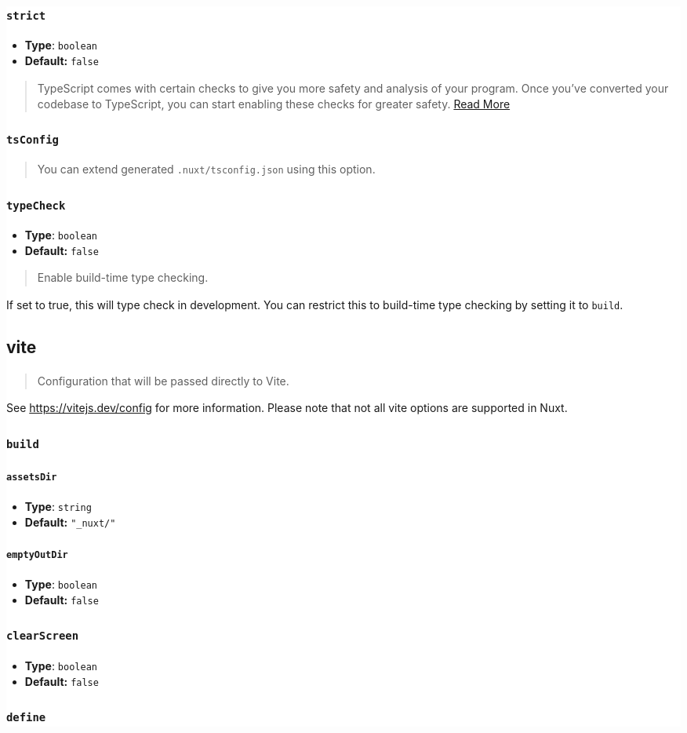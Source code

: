 ### `strict`

- **Type**: `boolean`
- **Default:** `false`

> TypeScript comes with certain checks to give you more safety and analysis of your program. Once you’ve converted your codebase to TypeScript, you can start enabling these checks for greater safety. [Read More](https://www.typescriptlang.org/docs/handbook/migrating-from-javascript.html#getting-stricter-checks)


### `tsConfig`


> You can extend generated `.nuxt/tsconfig.json` using this option.


### `typeCheck`

- **Type**: `boolean`
- **Default:** `false`

> Enable build-time type checking.

If set to true, this will type check in development. You can restrict this to build-time type checking by setting it to `build`.

## vite

> Configuration that will be passed directly to Vite.

See https://vitejs.dev/config for more information. Please note that not all vite options are supported in Nuxt.


### `build`


#### `assetsDir`

- **Type**: `string`
- **Default:** `"_nuxt/"`


#### `emptyOutDir`

- **Type**: `boolean`
- **Default:** `false`


### `clearScreen`

- **Type**: `boolean`
- **Default:** `false`


### `define`
